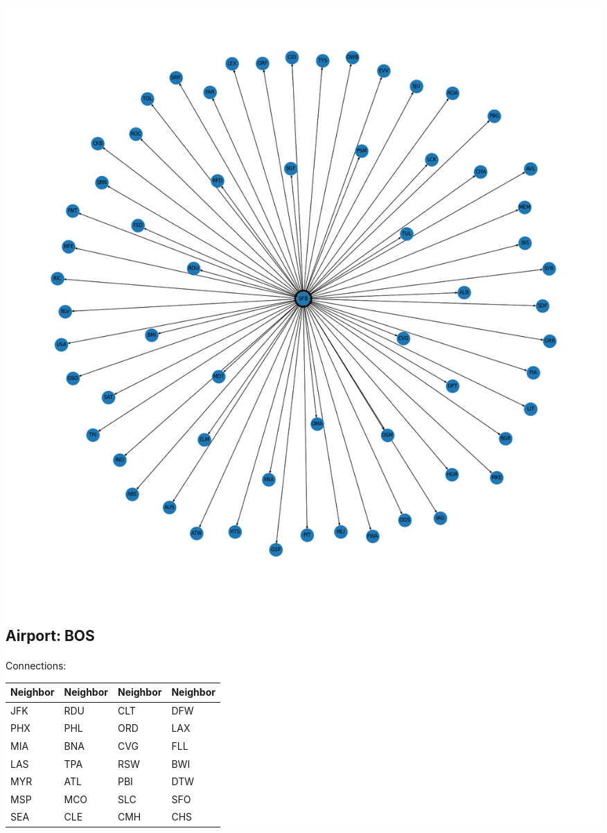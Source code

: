 ![SFB](./images/SFB.png)

## Airport: BOS

Connections:

| Neighbor | Neighbor | Neighbor | Neighbor |
| -------- | -------- | -------- | -------- |
| JFK      | RDU      | CLT      | DFW      |
| PHX      | PHL      | ORD      | LAX      |
| MIA      | BNA      | CVG      | FLL      |
| LAS      | TPA      | RSW      | BWI      |
| MYR      | ATL      | PBI      | DTW      |
| MSP      | MCO      | SLC      | SFO      |
| SEA      | CLE      | CMH      | CHS      |